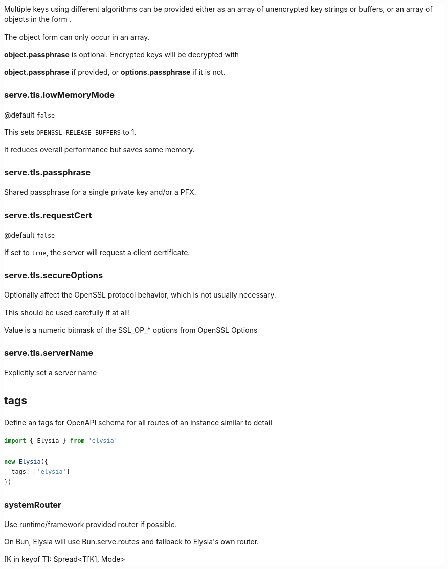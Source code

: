 Multiple keys using different algorithms can be provided either as an array of unencrypted key strings or buffers, or an array of objects in the form .

The object form can only occur in an array.

**object.passphrase** is optional. Encrypted keys will be decrypted with

**object.passphrase** if provided, or **options.passphrase** if it is not.

### serve.tls.lowMemoryMode

@default `false`

This sets `OPENSSL_RELEASE_BUFFERS` to 1.

It reduces overall performance but saves some memory.

### serve.tls.passphrase

Shared passphrase for a single private key and/or a PFX.

### serve.tls.requestCert

@default `false`

If set to `true`, the server will request a client certificate.

### serve.tls.secureOptions

Optionally affect the OpenSSL protocol behavior, which is not usually necessary.

This should be used carefully if at all!

Value is a numeric bitmask of the SSL_OP\_\* options from OpenSSL Options

### serve.tls.serverName

Explicitly set a server name

## tags

Define an tags for OpenAPI schema for all routes of an instance similar to [detail](#detail)

```ts twoslash
import { Elysia } from 'elysia'

new Elysia({
  tags: ['elysia']
})
```

### systemRouter

Use runtime/framework provided router if possible.

On Bun, Elysia will use [Bun.serve.routes](https://bun.sh/docs/api/http#routing) and fallback to Elysia's own router.


  [K in keyof T]: Spread<T[K], Mode>